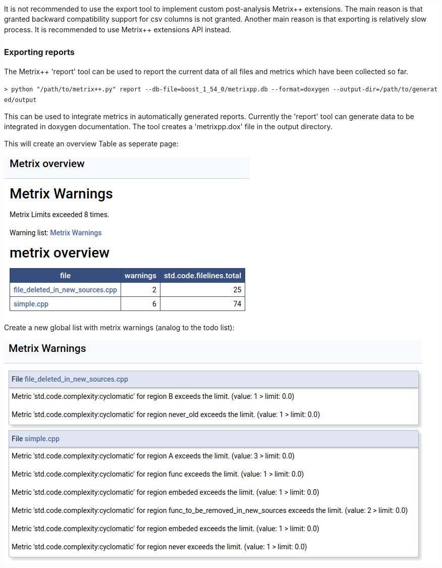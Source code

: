 It is not recommended to use the export tool to implement custom post-analysis Metrix++ extensions. The main reason is that granted backward compatibility support for csv columns is not granted. Another main reason is that exporting is relatively slow process. It is recommended to use Metrix++ extensions API instead.

### Exporting reports
The Metrix++ 'report' tool can be used to report the current data of all files
and metrics which have been collected so far.

```
> python "/path/to/metrix++.py" report --db-file=boost_1_54_0/metrixpp.db --format=doxygen --output-dir=/path/to/generated/output
```

This can be used to integrate metrics in automatically generated reports.
Currently the 'report' tool can generate data to be integrated in doxygen
documentation. The tool creates a 'metrixpp.dox' file in the output directory.

This will create an overview Table as seperate page:

![Doxygen report overview](./../src/img/doxygenOverview.png)

Create a new global list with metrix warnings (analog to the todo list):

![Doxygen warning list](./../src/img/doxygenWarnings.png)
